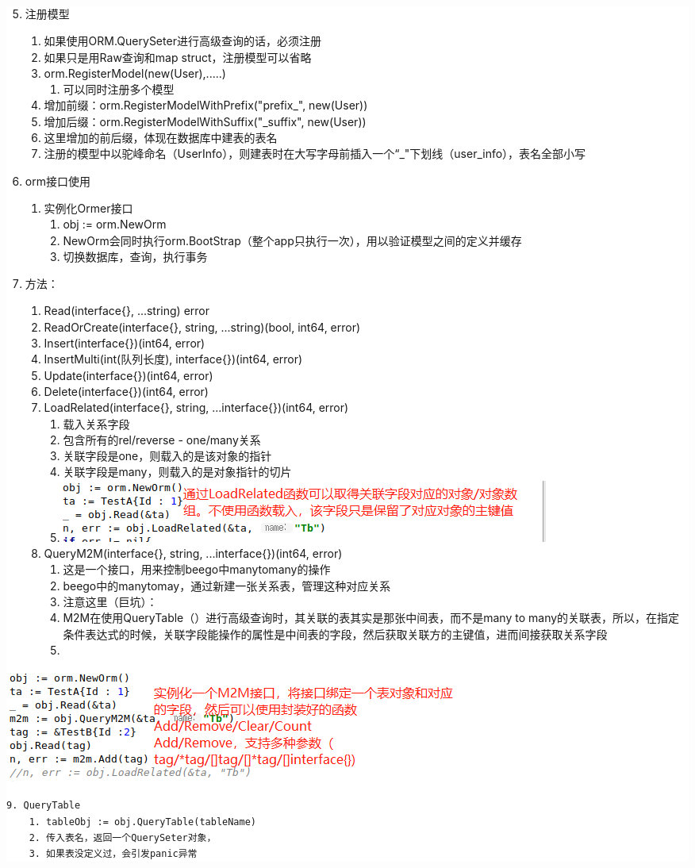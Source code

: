 5. 注册模型
	1. 如果使用ORM.QuerySeter进行高级查询的话，必须注册
	2. 如果只是用Raw查询和map struct，注册模型可以省略
	3. orm.RegisterModel(new(User),.....)
		1. 可以同时注册多个模型
	4. 增加前缀：orm.RegisterModelWithPrefix("prefix_", new(User))
	5. 增加后缀：orm.RegisterModelWithSuffix("_suffix", new(User))
	6. 这里增加的前后缀，体现在数据库中建表的表名
	7. 注册的模型中以驼峰命名（UserInfo），则建表时在大写字母前插入一个“_"下划线（user_info），表名全部小写

6. orm接口使用
	1. 实例化Ormer接口
		1. obj := orm.NewOrm
		2. NewOrm会同时执行orm.BootStrap（整个app只执行一次），用以验证模型之间的定义并缓存
		3. 切换数据库，查询，执行事务
7. 方法：
	1. Read(interface{}, ...string) error
	2. ReadOrCreate(interface{}, string, ...string)(bool, int64, error)
	3. Insert(interface{})(int64, error)
	4. InsertMulti(int(队列长度), interface{})(int64, error)
	5. Update(interface{})(int64, error)
	6. Delete(interface{})(int64, error)
	7. LoadRelated(interface{}, string, ...interface{})(int64, error)
		1. 载入关系字段
		2. 包含所有的rel/reverse - one/many关系
		3. 关联字段是one，则载入的是该对象的指针
		4. 关联字段是many，则载入的是对象指针的切片
		5. ![loadrelated.png](.\img\loadrelated.png)
	8. QueryM2M(interface{}, string, ...interface{})(int64, error)
		1. 这是一个接口，用来控制beego中manytomany的操作
		2. beego中的manytomay，通过新建一张关系表，管理这种对应关系
		3. 注意这里（巨坑）：
		4. M2M在使用QueryTable（）进行高级查询时，其关联的表其实是那张中间表，而不是many to many的关联表，所以，在指定条件表达式的时候，关联字段能操作的属性是中间表的字段，然后获取关联方的主键值，进而间接获取关系字段
		5. 
![M2M操作.png](.\img\M2M操作.png)

	9. QueryTable
		1. tableObj := obj.QueryTable(tableName)
		2. 传入表名，返回一个QuerySeter对象，
		3. 如果表没定义过，会引发panic异常
